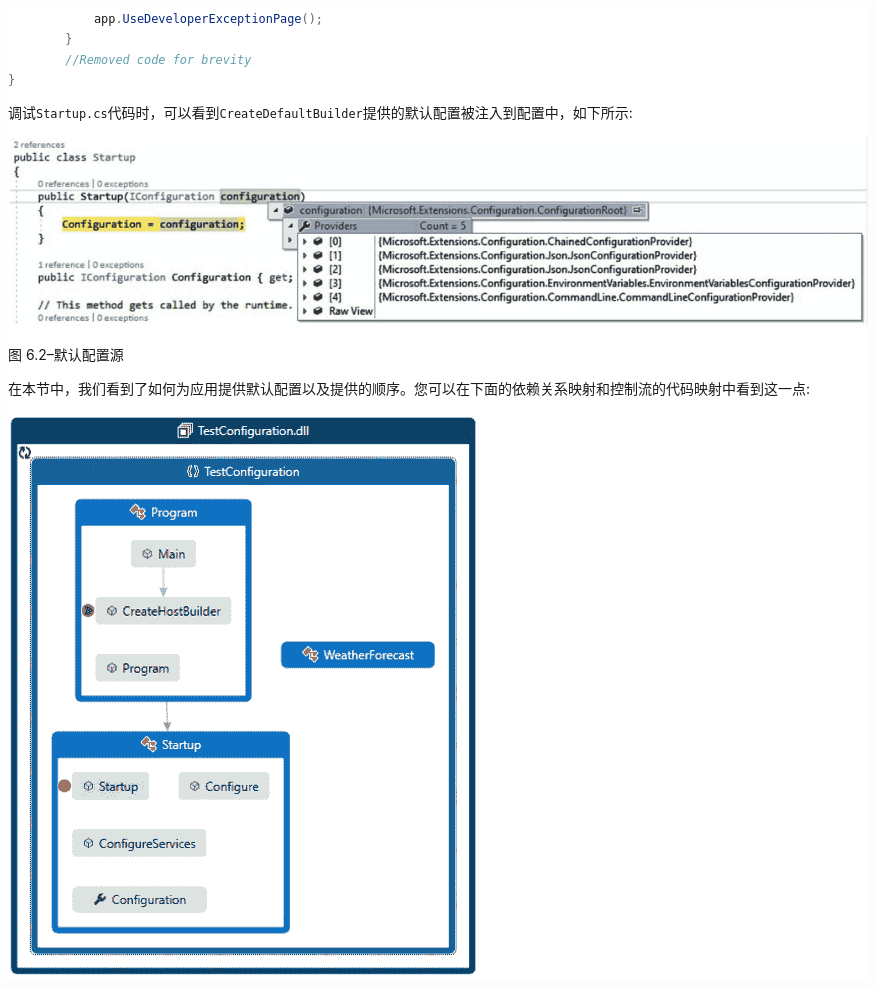 ```cs
            app.UseDeveloperExceptionPage();
        }
        //Removed code for brevity
}
```

调试`Startup.cs`代码时，可以看到`CreateDefaultBuilder`提供的默认配置被注入到配置中，如下所示:

![Figure 6.2 – Default configuration sources ](img/Figure_6.2_B15927.jpg)

图 6.2–默认配置源

在本节中，我们看到了如何为应用提供默认配置以及提供的顺序。您可以在下面的依赖关系映射和控制流的代码映射中看到这一点:

![Figure 6.3 – Code map mapping dependencies ](img/Figure_6.3_B15927.jpg)
